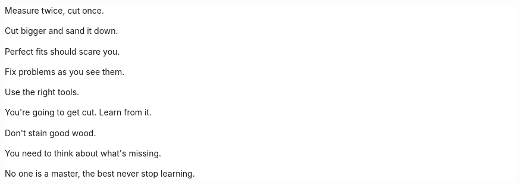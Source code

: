 Measure twice, cut once.

Cut bigger and sand it down.

Perfect fits should scare you.

Fix problems as you see them.

Use the right tools.

You're going to get cut. Learn from it.

Don't stain good wood.

You need to think about what's missing.

No one is a master, the best never stop learning.

